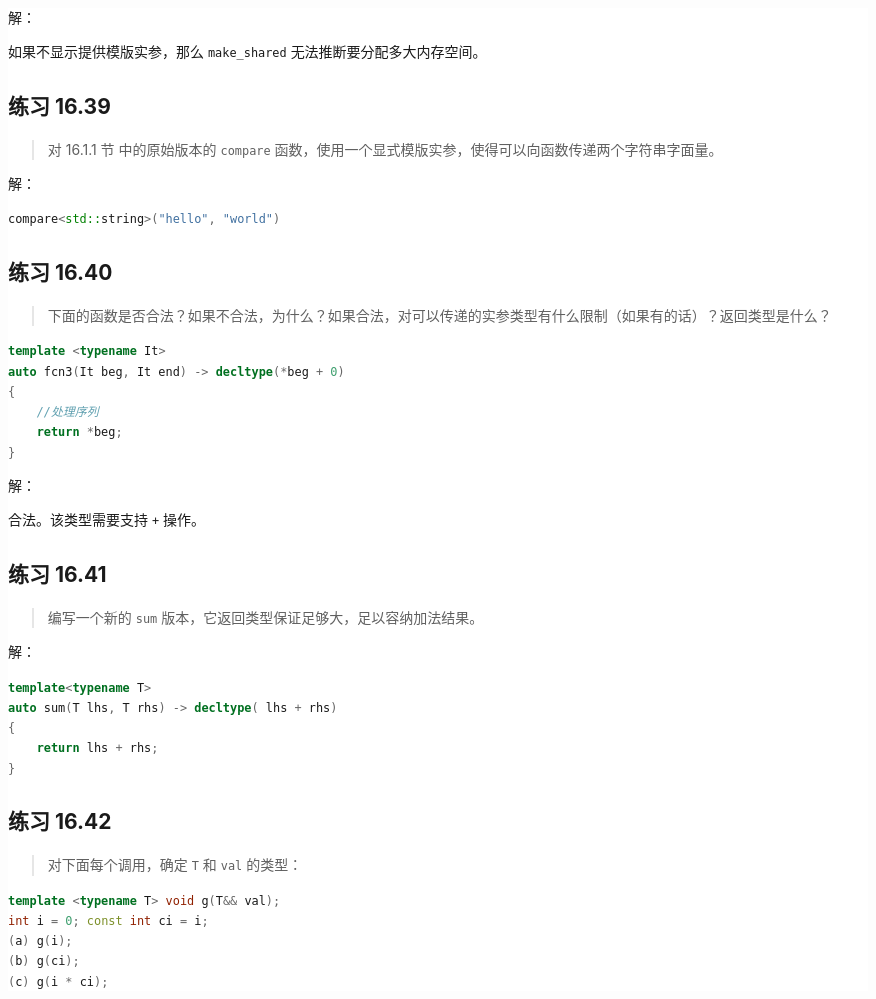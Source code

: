 解：

如果不显示提供模版实参，那么 `make_shared` 无法推断要分配多大内存空间。

## 练习 16.39

> 对 16.1.1 节 中的原始版本的 `compare` 函数，使用一个显式模版实参，使得可以向函数传递两个字符串字面量。

解：

```cpp
compare<std::string>("hello", "world")
```

## 练习 16.40

> 下面的函数是否合法？如果不合法，为什么？如果合法，对可以传递的实参类型有什么限制（如果有的话）？返回类型是什么？

```cpp
template <typename It>
auto fcn3(It beg, It end) -> decltype(*beg + 0)
{
	//处理序列
	return *beg;
}
```

解：

合法。该类型需要支持 `+` 操作。

## 练习 16.41

> 编写一个新的 `sum` 版本，它返回类型保证足够大，足以容纳加法结果。

解：

```cpp
template<typename T>
auto sum(T lhs, T rhs) -> decltype( lhs + rhs)
{
    return lhs + rhs;
}

```

## 练习 16.42

> 对下面每个调用，确定 `T` 和 `val` 的类型：

```cpp
template <typename T> void g(T&& val);
int i = 0; const int ci = i;
(a) g(i);
(b) g(ci);
(c) g(i * ci);
```
